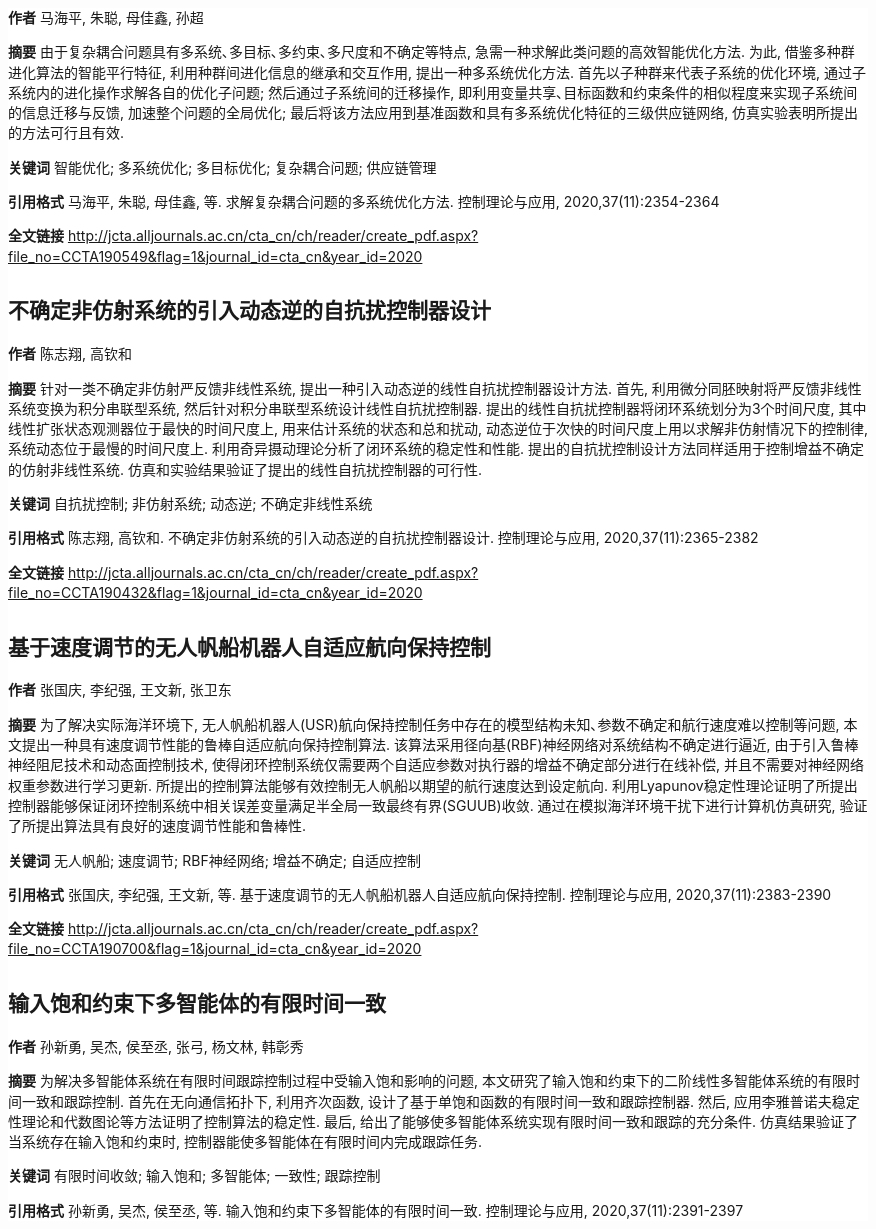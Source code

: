 **作者** 马海平, 朱聪, 母佳鑫, 孙超

**摘要** 由于复杂耦合问题具有多系统､多目标､多约束､多尺度和不确定等特点, 急需一种求解此类问题的高效智能优化方法. 为此, 借鉴多种群进化算法的智能平行特征, 利用种群间进化信息的继承和交互作用, 提出一种多系统优化方法. 首先以子种群来代表子系统的优化环境, 通过子系统内的进化操作求解各自的优化子问题; 然后通过子系统间的迁移操作, 即利用变量共享､目标函数和约束条件的相似程度来实现子系统间的信息迁移与反馈, 加速整个问题的全局优化; 最后将该方法应用到基准函数和具有多系统优化特征的三级供应链网络, 仿真实验表明所提出的方法可行且有效.

**关键词** 智能优化; 多系统优化; 多目标优化; 复杂耦合问题; 供应链管理

**引用格式** 马海平, 朱聪, 母佳鑫, 等. 求解复杂耦合问题的多系统优化方法. 控制理论与应用, 2020,37(11):2354-2364

**全文链接** <http://jcta.alljournals.ac.cn/cta_cn/ch/reader/create_pdf.aspx?file_no=CCTA190549&flag=1&journal_id=cta_cn&year_id=2020>


## 不确定非仿射系统的引入动态逆的自抗扰控制器设计

**作者** 陈志翔, 高钦和

**摘要** 针对一类不确定非仿射严反馈非线性系统, 提出一种引入动态逆的线性自抗扰控制器设计方法. 首先, 利用微分同胚映射将严反馈非线性系统变换为积分串联型系统, 然后针对积分串联型系统设计线性自抗扰控制器. 提出的线性自抗扰控制器将闭环系统划分为3个时间尺度, 其中线性扩张状态观测器位于最快的时间尺度上, 用来估计系统的状态和总和扰动, 动态逆位于次快的时间尺度上用以求解非仿射情况下的控制律, 系统动态位于最慢的时间尺度上. 利用奇异摄动理论分析了闭环系统的稳定性和性能. 提出的自抗扰控制设计方法同样适用于控制增益不确定的仿射非线性系统. 仿真和实验结果验证了提出的线性自抗扰控制器的可行性.

**关键词** 自抗扰控制; 非仿射系统; 动态逆; 不确定非线性系统

**引用格式** 陈志翔, 高钦和. 不确定非仿射系统的引入动态逆的自抗扰控制器设计. 控制理论与应用, 2020,37(11):2365-2382

**全文链接** <http://jcta.alljournals.ac.cn/cta_cn/ch/reader/create_pdf.aspx?file_no=CCTA190432&flag=1&journal_id=cta_cn&year_id=2020>


## 基于速度调节的无人帆船机器人自适应航向保持控制

**作者** 张国庆, 李纪强, 王文新, 张卫东

**摘要** 为了解决实际海洋环境下, 无人帆船机器人(USR)航向保持控制任务中存在的模型结构未知､参数不确定和航行速度难以控制等问题, 本文提出一种具有速度调节性能的鲁棒自适应航向保持控制算法. 该算法采用径向基(RBF)神经网络对系统结构不确定进行逼近, 由于引入鲁棒神经阻尼技术和动态面控制技术, 使得闭环控制系统仅需要两个自适应参数对执行器的增益不确定部分进行在线补偿, 并且不需要对神经网络权重参数进行学习更新. 所提出的控制算法能够有效控制无人帆船以期望的航行速度达到设定航向. 利用Lyapunov稳定性理论证明了所提出控制器能够保证闭环控制系统中相关误差变量满足半全局一致最终有界(SGUUB)收敛. 通过在模拟海洋环境干扰下进行计算机仿真研究, 验证了所提出算法具有良好的速度调节性能和鲁棒性.

**关键词** 无人帆船; 速度调节; RBF神经网络; 增益不确定; 自适应控制

**引用格式** 张国庆, 李纪强, 王文新, 等. 基于速度调节的无人帆船机器人自适应航向保持控制. 控制理论与应用, 2020,37(11):2383-2390

**全文链接** <http://jcta.alljournals.ac.cn/cta_cn/ch/reader/create_pdf.aspx?file_no=CCTA190700&flag=1&journal_id=cta_cn&year_id=2020>


## 输入饱和约束下多智能体的有限时间一致

**作者** 孙新勇, 吴杰, 侯至丞, 张弓, 杨文林, 韩彰秀

**摘要** 为解决多智能体系统在有限时间跟踪控制过程中受输入饱和影响的问题, 本文研究了输入饱和约束下的二阶线性多智能体系统的有限时间一致和跟踪控制. 首先在无向通信拓扑下, 利用齐次函数, 设计了基于单饱和函数的有限时间一致和跟踪控制器. 然后, 应用李雅普诺夫稳定性理论和代数图论等方法证明了控制算法的稳定性. 最后, 给出了能够使多智能体系统实现有限时间一致和跟踪的充分条件. 仿真结果验证了当系统存在输入饱和约束时, 控制器能使多智能体在有限时间内完成跟踪任务.

**关键词** 有限时间收敛; 输入饱和; 多智能体; 一致性; 跟踪控制

**引用格式** 孙新勇, 吴杰, 侯至丞, 等. 输入饱和约束下多智能体的有限时间一致. 控制理论与应用, 2020,37(11):2391-2397
